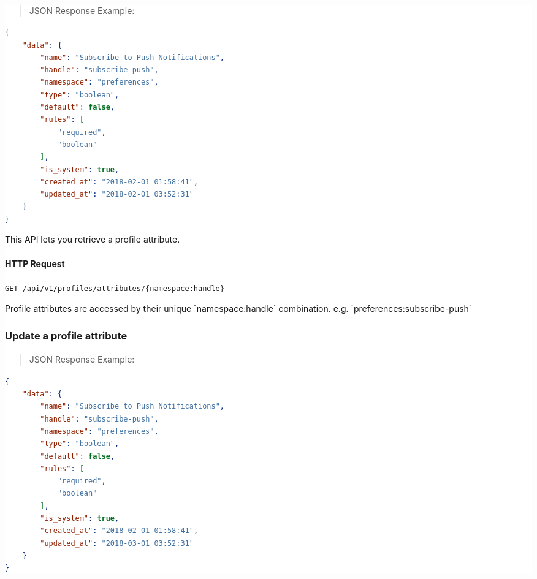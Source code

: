 > JSON Response Example:
                
```json
{
    "data": {
        "name": "Subscribe to Push Notifications",
        "handle": "subscribe-push",
        "namespace": "preferences",
        "type": "boolean",
        "default": false,
        "rules": [
            "required",
            "boolean"
        ],
        "is_system": true,
        "created_at": "2018-02-01 01:58:41",
        "updated_at": "2018-02-01 03:52:31"
    }
}
```

This API lets you retrieve a profile attribute.

#### HTTP Request

`GET /api/v1/profiles/attributes/{namespace:handle}`

<aside class="notice">
Profile attributes are accessed by their unique `namespace:handle` combination. e.g. `preferences:subscribe-push`
</aside>







### Update a profile attribute

> JSON Response Example:
                
```json
{
    "data": {
        "name": "Subscribe to Push Notifications",
        "handle": "subscribe-push",
        "namespace": "preferences",
        "type": "boolean",
        "default": false,
        "rules": [
            "required",
            "boolean"
        ],
        "is_system": true,
        "created_at": "2018-02-01 01:58:41",
        "updated_at": "2018-03-01 03:52:31"
    }
}
```
